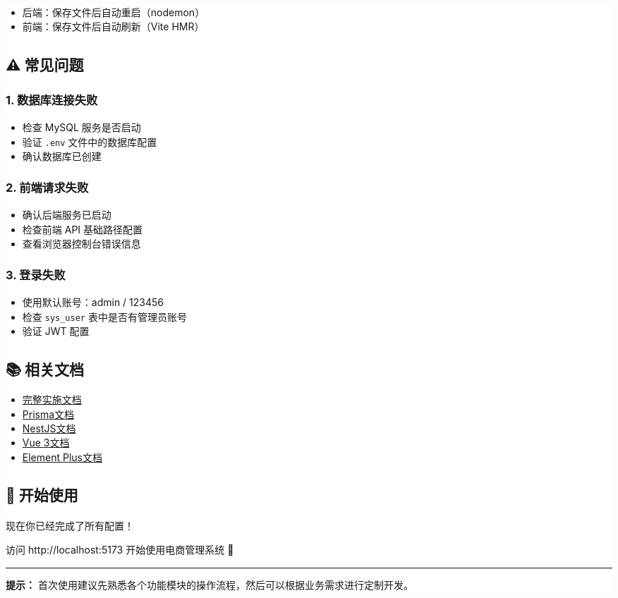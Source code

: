 - 后端：保存文件后自动重启（nodemon）
- 前端：保存文件后自动刷新（Vite HMR）

## ⚠️ 常见问题

### 1. 数据库连接失败
- 检查 MySQL 服务是否启动
- 验证 `.env` 文件中的数据库配置
- 确认数据库已创建

### 2. 前端请求失败
- 确认后端服务已启动
- 检查前端 API 基础路径配置
- 查看浏览器控制台错误信息

### 3. 登录失败
- 使用默认账号：admin / 123456
- 检查 `sys_user` 表中是否有管理员账号
- 验证 JWT 配置

## 📚 相关文档

- [完整实施文档](./ECOMMERCE_IMPLEMENTATION.md)
- [Prisma文档](https://www.prisma.io/docs/)
- [NestJS文档](https://docs.nestjs.com/)
- [Vue 3文档](https://cn.vuejs.org/)
- [Element Plus文档](https://element-plus.org/)

## 🎉 开始使用

现在你已经完成了所有配置！

访问 http://localhost:5173 开始使用电商管理系统 🚀

---

**提示：** 首次使用建议先熟悉各个功能模块的操作流程，然后可以根据业务需求进行定制开发。


